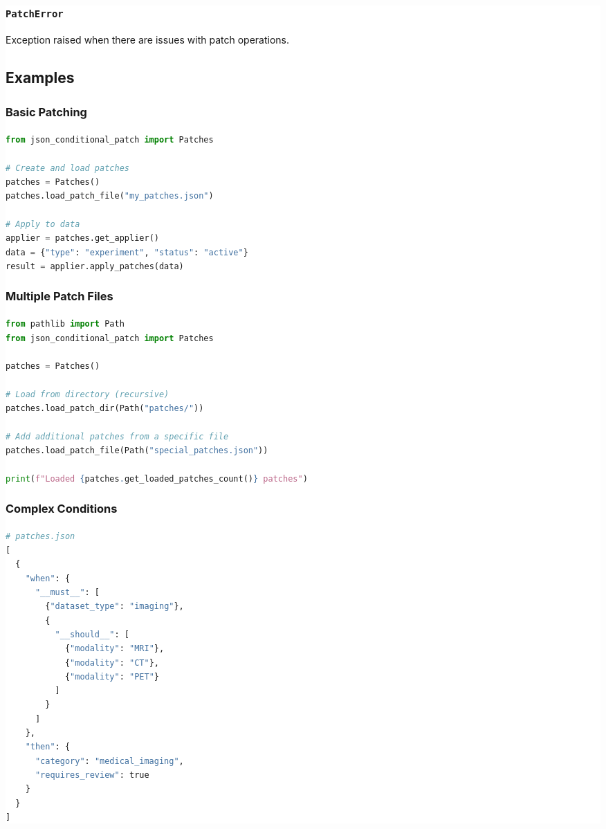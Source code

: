 ### `PatchError`

Exception raised when there are issues with patch operations.

## Examples

### Basic Patching

```python
from json_conditional_patch import Patches

# Create and load patches
patches = Patches()
patches.load_patch_file("my_patches.json")

# Apply to data
applier = patches.get_applier()
data = {"type": "experiment", "status": "active"}
result = applier.apply_patches(data)
```

### Multiple Patch Files

```python
from pathlib import Path
from json_conditional_patch import Patches

patches = Patches()

# Load from directory (recursive)
patches.load_patch_dir(Path("patches/"))

# Add additional patches from a specific file
patches.load_patch_file(Path("special_patches.json"))

print(f"Loaded {patches.get_loaded_patches_count()} patches")
```

### Complex Conditions

```python
# patches.json
[
  {
    "when": {
      "__must__": [
        {"dataset_type": "imaging"},
        {
          "__should__": [
            {"modality": "MRI"},
            {"modality": "CT"},
            {"modality": "PET"}
          ]
        }
      ]
    },
    "then": {
      "category": "medical_imaging",
      "requires_review": true
    }
  }
]
```
